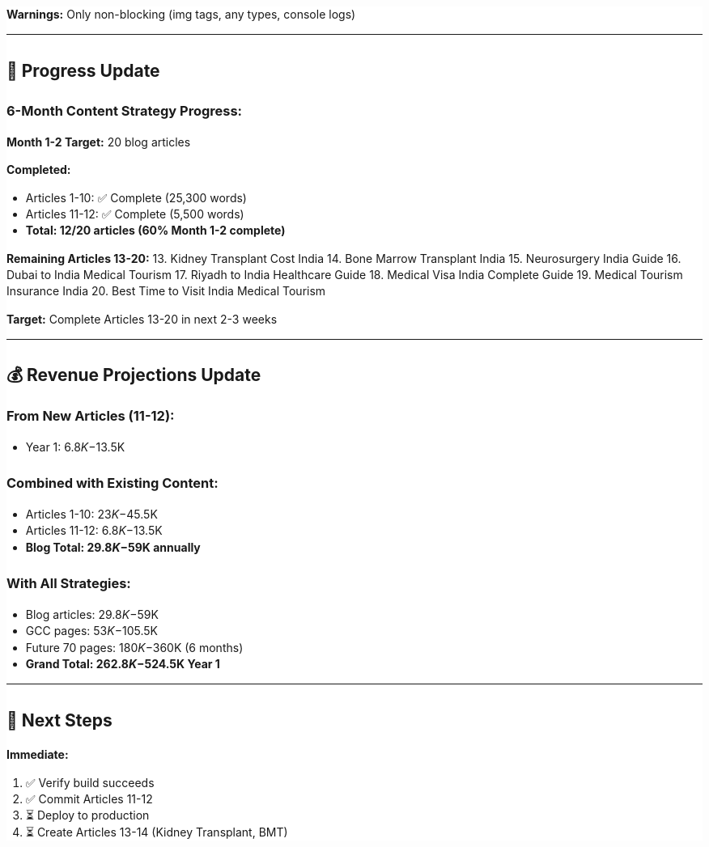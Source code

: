 **Warnings:** Only non-blocking (img tags, any types, console logs)

---

## 🎊 Progress Update

### **6-Month Content Strategy Progress:**

**Month 1-2 Target:** 20 blog articles

**Completed:**
- Articles 1-10: ✅ Complete (25,300 words)
- Articles 11-12: ✅ Complete (5,500 words)
- **Total: 12/20 articles (60% Month 1-2 complete)**

**Remaining Articles 13-20:**
13. Kidney Transplant Cost India
14. Bone Marrow Transplant India
15. Neurosurgery India Guide
16. Dubai to India Medical Tourism
17. Riyadh to India Healthcare Guide
18. Medical Visa India Complete Guide
19. Medical Tourism Insurance India
20. Best Time to Visit India Medical Tourism

**Target:** Complete Articles 13-20 in next 2-3 weeks

---

## 💰 Revenue Projections Update

### **From New Articles (11-12):**
- Year 1: $6.8K-$13.5K

### **Combined with Existing Content:**
- Articles 1-10: $23K-$45.5K
- Articles 11-12: $6.8K-$13.5K
- **Blog Total: $29.8K-$59K annually**

### **With All Strategies:**
- Blog articles: $29.8K-$59K
- GCC pages: $53K-$105.5K
- Future 70 pages: $180K-$360K (6 months)
- **Grand Total: $262.8K-$524.5K Year 1**

---

## 🚀 Next Steps

**Immediate:**
1. ✅ Verify build succeeds
2. ✅ Commit Articles 11-12
3. ⏳ Deploy to production
4. ⏳ Create Articles 13-14 (Kidney Transplant, BMT)
